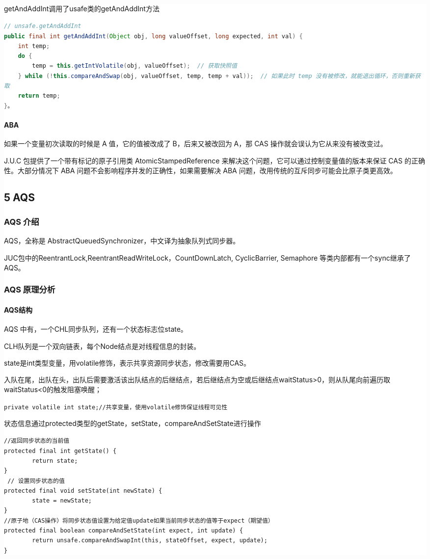 getAndAddInt调用了usafe类的getAndAddInt方法

```java
// unsafe.getAndAddInt
public final int getAndAddInt(Object obj, long valueOffset, long expected, int val) {
    int temp;
    do {
        temp = this.getIntVolatile(obj, valueOffset);  // 获取快照值
    } while (!this.compareAndSwap(obj, valueOffset, temp, temp + val));  // 如果此时 temp 没有被修改，就能退出循环，否则重新获取
    return temp;
}。
```

#### ABA

如果一个变量初次读取的时候是 A 值，它的值被改成了 B，后来又被改回为 A，那 CAS 操作就会误认为它从来没有被改变过。

J.U.C 包提供了一个带有标记的原子引用类 AtomicStampedReference 来解决这个问题，它可以通过控制变量值的版本来保证 CAS 的正确性。大部分情况下 ABA 问题不会影响程序并发的正确性，如果需要解决 ABA 问题，改用传统的互斥同步可能会比原子类更高效。

## 5 AQS

### AQS 介绍

AQS，全称是 AbstractQueuedSynchronizer，中文译为抽象队列式同步器。

JUC包中的ReentrantLock,ReentrantReadWriteLock，CountDownLatch, CyclicBarrier, Semaphore 等类内部都有一个sync继承了AQS。

### AQS 原理分析

#### AQS结构

AQS 中有，一个CHL同步队列，还有一个状态标志位state。

CLH队列是一个双向链表，每个Node结点是对线程信息的封装。

state是int类型变量，用volatile修饰，表示共享资源同步状态，修改需要用CAS。

入队在尾，出队在头，出队后需要激活该出队结点的后继结点，若后继结点为空或后继结点waitStatus>0，则从队尾向前遍历取waitStatus<0的触发阻塞唤醒；

```
private volatile int state;//共享变量，使用volatile修饰保证线程可见性
```

状态信息通过protected类型的getState，setState，compareAndSetState进行操作

```
//返回同步状态的当前值
protected final int getState() {  
        return state;
}
 // 设置同步状态的值
protected final void setState(int newState) { 
        state = newState;
}
//原子地（CAS操作）将同步状态值设置为给定值update如果当前同步状态的值等于expect（期望值）
protected final boolean compareAndSetState(int expect, int update) {
        return unsafe.compareAndSwapInt(this, stateOffset, expect, update);
}
```
